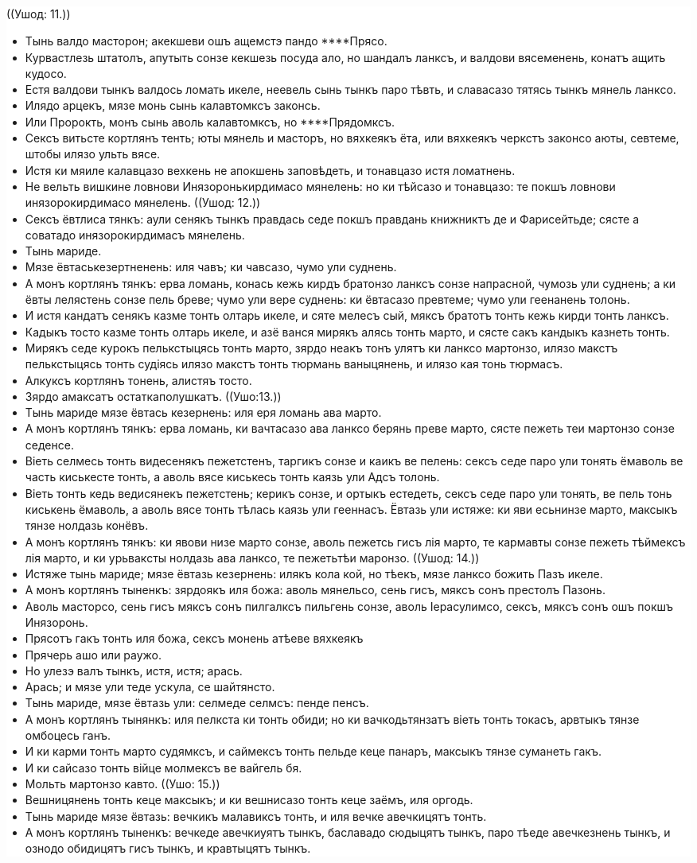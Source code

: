 ((Ушод: 11.))
* Тынь валдо масторон; акекшеви ошъ ащемстэ пандо ****Прясо.
* Курвастлезь штатолъ, апутыть сонзе кекшезь посуда ало, но шандалъ ланксъ, и валдови вясеменень, конатъ ащить кудосо.
* Естя валдови тынкъ валдось ломать икеле, неевель сынь тынкъ паро тѣвть, и славасазо тятясь тынкъ мянель ланксо.
* Илядо арцекъ, мязе монь сынь калавтомксъ законсь.
* Или Пророкть, монъ сынь аволь калавтомксъ, но ****Прядомксъ.
* Сексъ витьсте кортлянъ тенть; юты мянель и масторъ, но вяхкеякъ ёта, или вяхкеякъ черкстъ законсо аюты, севтеме, штобы илязо ульть вясе.
* Истя ки мяиле калавцазо вехкень не апокшень заповѣдеть, и тонавцазо истя ломатнень.
* Не вельть вишкине ловнови Инязоронькирдимасо мянелень: но ки тѣйсазо и тонавцазо: те покшъ ловнови инязорокирдимасо мянелень.
((Ушод: 12.))
* Сексъ ёвтлиса тянкъ: аули сенякъ тынкъ правдась седе покшъ правдань книжниктъ де и Фарисейтьде; сясте а соватадо инязорокирдимасъ мянелень.
* Тынь мариде.
* Мязе ёвтаськезертненень: иля чавъ; ки чавсазо, чумо ули суднень.
* А монъ кортлянъ тянкъ: ерва ломань, конась кежь кирдъ братонзо ланксъ сонзе напрасной, чумозь ули суднень; а ки ёвты лелястень сонзе пель бреве; чумо ули вере суднень: ки ёвтасазо превтеме; чумо ули геенанень толонь.
* И истя кандатъ сенякъ казме тонть олтарь икеле, и сяте мелесъ сый, мяксъ братотъ тонть кежь кирди тонть ланксъ.
* Кадыкъ тосто казме тонть олтарь икеле, и азё ванся мирякъ алясь тонть марто, и сясте сакъ кандыкъ казнеть тонть.
* Мирякъ седе курокъ пелькстыцясь тонть марто, зярдо неакъ тонъ улятъ ки ланксо мартонзо, илязо макстъ пелькстыцясь тонть судіясь илязо макстъ тонть тюрмань ваныцянень, и илязо кая тонь тюрмасъ.
* Алкуксъ кортлянъ тонень, алистяъ тосто.
* Зярдо амаксатъ остаткаполушкатъ.
((Ушо:13.))
* Тынь мариде мязе ёвтась кезернень: иля еря ломань ава марто.
* А монъ кортлянъ тянкъ: ерва ломань, ки вачтасазо ава ланксо берянь преве марто, сясте пежеть теи мартонзо сонзе седенсе.
* Віеть селмесь тонть видесенякъ пежетстенъ, таргикъ сонзе и каикъ ве пелень: сексъ седе паро ули тонять ёмаволь ве часть киськесте тонть, а аволь вясе киськесь тонть каязь ули Адсъ толонь.
* Віеть тонть кедь ведисянекъ пежетстень; керикъ сонзе, и ортыкъ естедеть, сексъ седе паро ули тонять, ве пель тонь киськень ёмаволь, а аволь вясе тонть тѣлась каязь ули гееннасъ. Ёвтазь ули истяже: ки яви есьнинзе марто, максыкъ тянзе нолдазь конёвъ.
* А монъ кортлянъ тянкъ: ки явови низе марто сонзе, аволь пежетсь гисъ лія марто, те кармавты сонзе пежеть тѣймексъ лія марто, и ки урьваксты нолдазь ава ланксо, те пежетьтѣи маронзо.
((Ушод: 14.))
* Истяже тынь мариде; мязе ёвтазь кезернень: илякъ кола кой, но тѣекъ, мязе ланксо божить Пазъ икеле.
* А монъ кортлянъ тыненкъ: зярдоякъ иля божа: аволь мянельсо, сень гисъ, мяксъ сонъ престолъ Пазонь.
* Аволь масторсо, сень гисъ мяксъ сонъ пилгалксъ пильгень сонзе, аволь Іерасулимсо, сексъ, мяксъ сонъ ошъ покшъ Инязоронь.
* Прясотъ гакъ тонть иля божа, сексъ монень атѣеве вяхкеякъ
* Прячерь ашо или раужо.
* Но улезэ валъ тынкъ, истя, истя; арась.
* Арась; и мязе ули теде ускула, се шайтянсто.
* Тынь мариде, мязе ёвтазь ули: селмеде селмсъ: пенде пенсъ.
* А монъ кортлянъ тынянкъ: иля пелкста ки тонть обиди; но ки вачкодьтянзатъ віеть тонть токасъ, арвтыкъ тянзе омбоцесь ганъ.
* И ки карми тонть марто судямксъ, и саймексъ тонть пельде кеце панаръ, максыкъ тянзе суманеть гакъ.
* И ки сайсазо тонть війце молмексъ ве вайгель бя.
* Мольть мартонзо кавто.
((Ушо: 15.))
* Вешницянень тонть кеце максыкъ; и ки вешнисазо тонть кеце заёмъ, иля оргодь.
* Тынь мариде мязе ёвтазь: вечкикъ малавиксъ тонть, и иля вечке авечкицятъ тонть.
* А монъ кортлянъ тыненкъ: вечкеде авечкиуятъ тынкъ, баславадо сюдыцятъ тынкъ, паро тѣеде авечкезнень тынкъ, и ознодо обидицятъ гисъ тынкъ, и кравтыцятъ тынкъ.